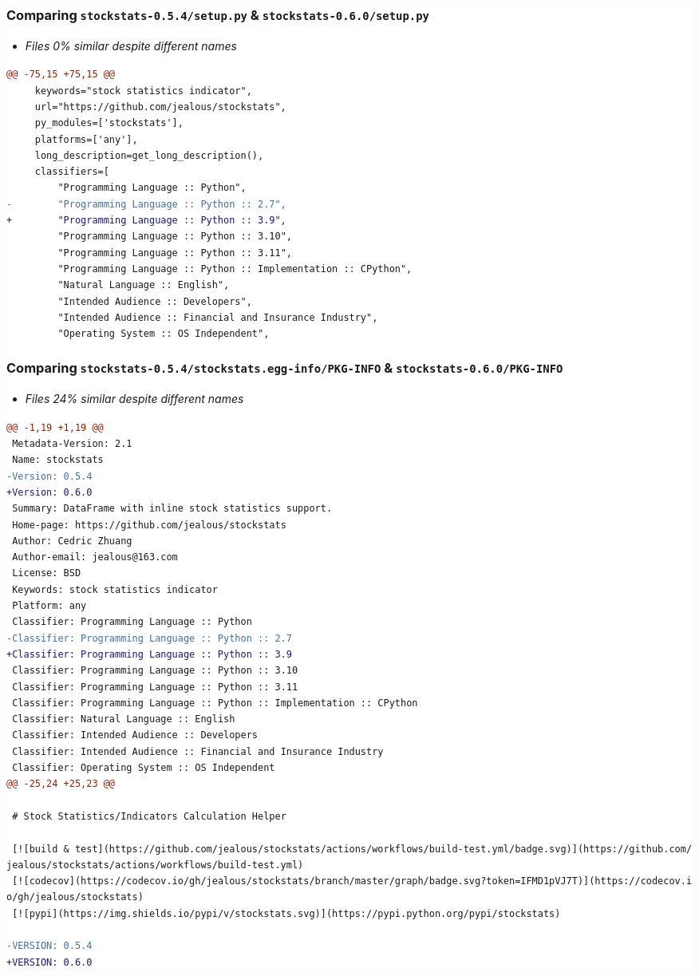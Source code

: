 ### Comparing `stockstats-0.5.4/setup.py` & `stockstats-0.6.0/setup.py`

 * *Files 0% similar despite different names*

```diff
@@ -75,15 +75,15 @@
     keywords="stock statistics indicator",
     url="https://github.com/jealous/stockstats",
     py_modules=['stockstats'],
     platforms=['any'],
     long_description=get_long_description(),
     classifiers=[
         "Programming Language :: Python",
-        "Programming Language :: Python :: 2.7",
+        "Programming Language :: Python :: 3.9",
         "Programming Language :: Python :: 3.10",
         "Programming Language :: Python :: 3.11",
         "Programming Language :: Python :: Implementation :: CPython",
         "Natural Language :: English",
         "Intended Audience :: Developers",
         "Intended Audience :: Financial and Insurance Industry",
         "Operating System :: OS Independent",
```

### Comparing `stockstats-0.5.4/stockstats.egg-info/PKG-INFO` & `stockstats-0.6.0/PKG-INFO`

 * *Files 24% similar despite different names*

```diff
@@ -1,19 +1,19 @@
 Metadata-Version: 2.1
 Name: stockstats
-Version: 0.5.4
+Version: 0.6.0
 Summary: DataFrame with inline stock statistics support.
 Home-page: https://github.com/jealous/stockstats
 Author: Cedric Zhuang
 Author-email: jealous@163.com
 License: BSD
 Keywords: stock statistics indicator
 Platform: any
 Classifier: Programming Language :: Python
-Classifier: Programming Language :: Python :: 2.7
+Classifier: Programming Language :: Python :: 3.9
 Classifier: Programming Language :: Python :: 3.10
 Classifier: Programming Language :: Python :: 3.11
 Classifier: Programming Language :: Python :: Implementation :: CPython
 Classifier: Natural Language :: English
 Classifier: Intended Audience :: Developers
 Classifier: Intended Audience :: Financial and Insurance Industry
 Classifier: Operating System :: OS Independent
@@ -25,24 +25,23 @@
 
 # Stock Statistics/Indicators Calculation Helper
 
 [![build & test](https://github.com/jealous/stockstats/actions/workflows/build-test.yml/badge.svg)](https://github.com/jealous/stockstats/actions/workflows/build-test.yml)
 [![codecov](https://codecov.io/gh/jealous/stockstats/branch/master/graph/badge.svg?token=IFMD1pVJ7T)](https://codecov.io/gh/jealous/stockstats)
 [![pypi](https://img.shields.io/pypi/v/stockstats.svg)](https://pypi.python.org/pypi/stockstats)
 
-VERSION: 0.5.4
+VERSION: 0.6.0
```